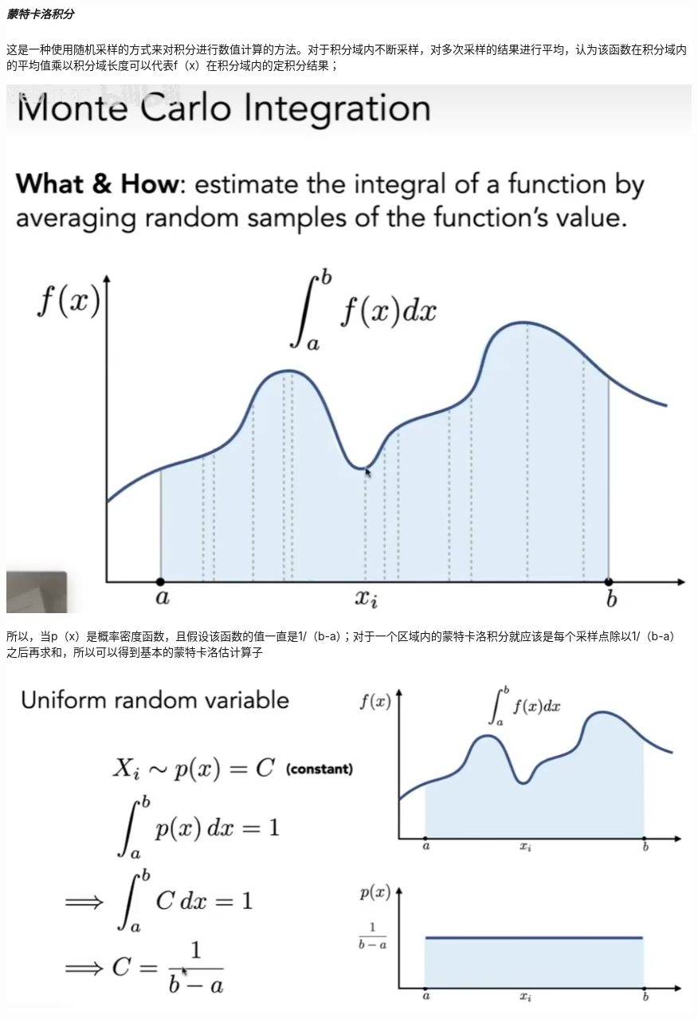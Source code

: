 ##### 蒙特卡洛积分

这是一种使用随机采样的方式来对积分进行数值计算的方法。对于积分域内不断采样，对多次采样的结果进行平均，认为该函数在积分域内的平均值乘以积分域长度可以代表f（x）在积分域内的定积分结果；

![image-20230421104502794](image-20230421104502794.png)

所以，当p（x）是概率密度函数，且假设该函数的值一直是1/（b-a）；对于一个区域内的蒙特卡洛积分就应该是每个采样点除以1/（b-a）之后再求和，所以可以得到基本的蒙特卡洛估计算子

![image-20230421104956996](image-20230421104956996.png)
